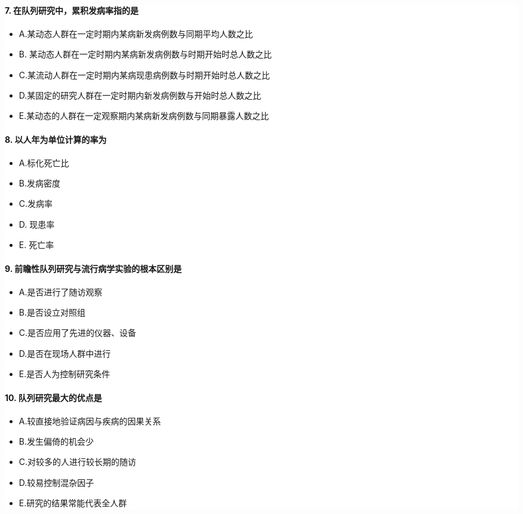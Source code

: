 





#### 7. 在队列研究中，累积发病率指的是

* A.某动态人群在一定时期内某病新发病例数与同期平均人数之比

* B. 某动态人群在一定时期内某病新发病例数与时期开始时总人数之比

* C.某流动人群在一定时期内某病现患病例数与时期开始时总人数之比

* D.某固定的研究人群在一定时期内新发病例数与开始时总人数之比

* E.某动态的人群在一定观察期内某病新发病例数与同期暴露人数之比







#### 8. 以人年为单位计算的率为

* A.标化死亡比

* B.发病密度

* C.发病率

* D. 现患率

* E. 死亡率







#### 9. 前瞻性队列研究与流行病学实验的根本区别是

* A.是否进行了随访观察

* B.是否设立对照组

* C.是否应用了先进的仪器、设备

* D.是否在现场人群中进行

* E.是否人为控制研究条件







#### 10. 队列研究最大的优点是

* A.较直接地验证病因与疾病的因果关系

* B.发生偏倚的机会少

* C.对较多的人进行较长期的随访

* D.较易控制混杂因子

* E.研究的结果常能代表全人群
